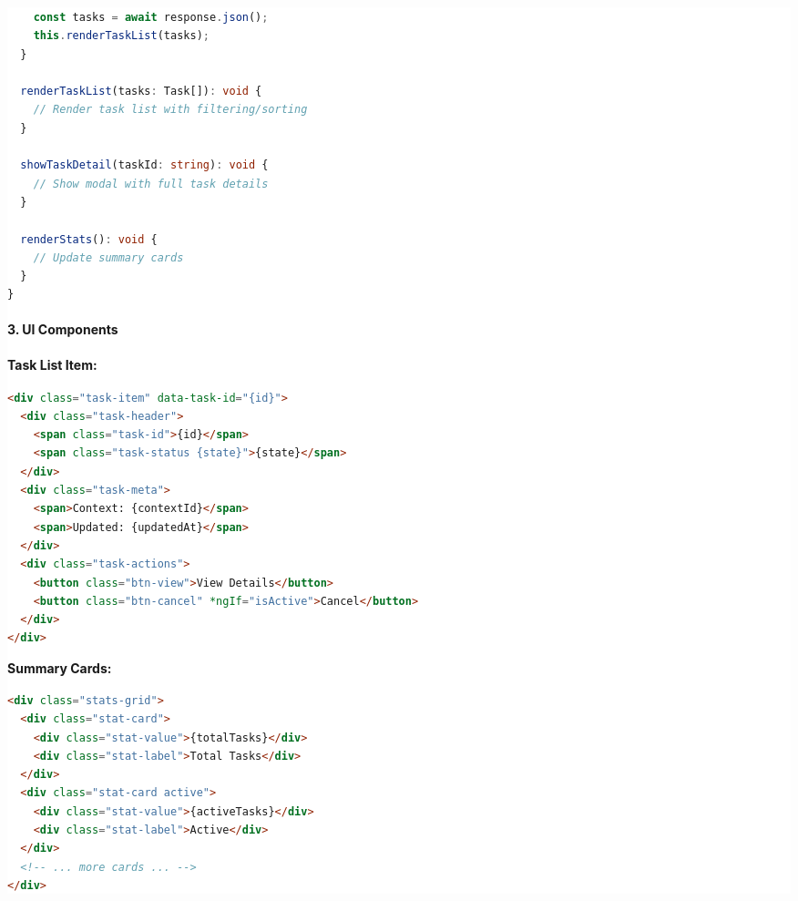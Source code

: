 ```typescript
    const tasks = await response.json();
    this.renderTaskList(tasks);
  }

  renderTaskList(tasks: Task[]): void {
    // Render task list with filtering/sorting
  }

  showTaskDetail(taskId: string): void {
    // Show modal with full task details
  }

  renderStats(): void {
    // Update summary cards
  }
}
```

#### 3. UI Components

**Task List Item:**
```html
<div class="task-item" data-task-id="{id}">
  <div class="task-header">
    <span class="task-id">{id}</span>
    <span class="task-status {state}">{state}</span>
  </div>
  <div class="task-meta">
    <span>Context: {contextId}</span>
    <span>Updated: {updatedAt}</span>
  </div>
  <div class="task-actions">
    <button class="btn-view">View Details</button>
    <button class="btn-cancel" *ngIf="isActive">Cancel</button>
  </div>
</div>
```

**Summary Cards:**
```html
<div class="stats-grid">
  <div class="stat-card">
    <div class="stat-value">{totalTasks}</div>
    <div class="stat-label">Total Tasks</div>
  </div>
  <div class="stat-card active">
    <div class="stat-value">{activeTasks}</div>
    <div class="stat-label">Active</div>
  </div>
  <!-- ... more cards ... -->
</div>
```
